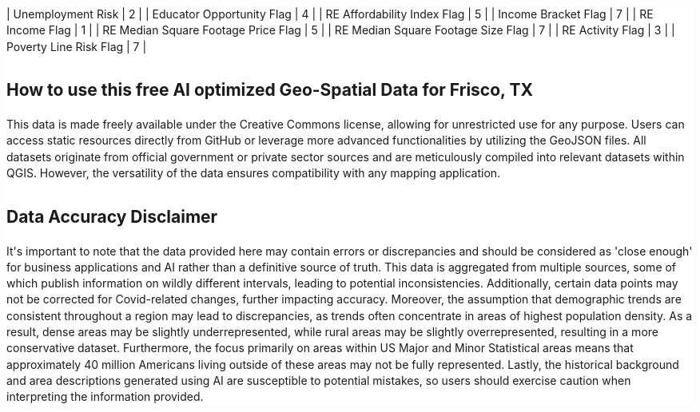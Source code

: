 | Unemployment Risk | 2 |
| Educator Opportunity Flag | 4 |
| RE Affordability Index Flag | 5 |
| Income Bracket Flag | 7 |
| RE Income Flag | 1 |
| RE Median Square Footage Price Flag | 5 |
| RE Median Square Footage Size Flag | 7 |
| RE Activity Flag | 3 |
| Poverty Line Risk Flag | 7 |

## How to use this free AI optimized Geo-Spatial Data for Frisco, TX

This data is made freely available under the Creative Commons license, allowing for unrestricted use for any purpose. Users can access static resources directly from GitHub or leverage more advanced functionalities by utilizing the GeoJSON files. All datasets originate from official government or private sector sources and are meticulously compiled into relevant datasets within QGIS. However, the versatility of the data ensures compatibility with any mapping application.

## Data Accuracy Disclaimer
It's important to note that the data provided here may contain errors or discrepancies and should be considered as 'close enough' for business applications and AI rather than a definitive source of truth. This data is aggregated from multiple sources, some of which publish information on wildly different intervals, leading to potential inconsistencies. Additionally, certain data points may not be corrected for Covid-related changes, further impacting accuracy. Moreover, the assumption that demographic trends are consistent throughout a region may lead to discrepancies, as trends often concentrate in areas of highest population density. As a result, dense areas may be slightly underrepresented, while rural areas may be slightly overrepresented, resulting in a more conservative dataset. Furthermore, the focus primarily on areas within US Major and Minor Statistical areas means that approximately 40 million Americans living outside of these areas may not be fully represented. Lastly, the historical background and area descriptions generated using AI are susceptible to potential mistakes, so users should exercise caution when interpreting the information provided.
